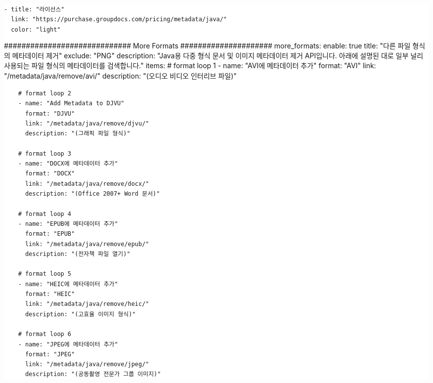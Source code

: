     - title: "라이선스"
      link: "https://purchase.groupdocs.com/pricing/metadata/java/"
      color: "light"


############################# More Formats #####################
more_formats:
    enable: true
    title: "다른 파일 형식의 메타데이터 제거"
    exclude: "PNG"
    description: "Java용 다중 형식 문서 및 이미지 메타데이터 제거 API입니다. 아래에 설명된 대로 일부 널리 사용되는 파일 형식의 메타데이터를 검색합니다."
    items: 
        # format loop 1
        - name: "AVI에 메타데이터 추가"
          format: "AVI"
          link: "/metadata/java/remove/avi/"
          description: "(오디오 비디오 인터리브 파일)"
          
        # format loop 2
        - name: "Add Metadata to DJVU"
          format: "DJVU"
          link: "/metadata/java/remove/djvu/"
          description: "(그래픽 파일 형식)"
          
        # format loop 3
        - name: "DOCX에 메타데이터 추가"
          format: "DOCX"
          link: "/metadata/java/remove/docx/"
          description: "(Office 2007+ Word 문서)"
          
        # format loop 4
        - name: "EPUB에 메타데이터 추가"
          format: "EPUB"
          link: "/metadata/java/remove/epub/"
          description: "(전자책 파일 열기)"
          
        # format loop 5
        - name: "HEIC에 메타데이터 추가"
          format: "HEIC"
          link: "/metadata/java/remove/heic/"
          description: "(고효율 이미지 형식)"
          
        # format loop 6
        - name: "JPEG에 메타데이터 추가"
          format: "JPEG"
          link: "/metadata/java/remove/jpeg/"
          description: "(공동촬영 전문가 그룹 이미지)"
          